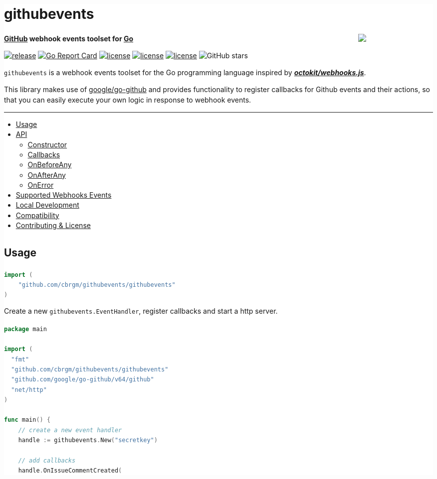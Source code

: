 # githubevents

<img src=".img/gopher.png" width="150px" align="right" />

**[GitHub](https://github.com/) webhook events toolset for [Go](https://go.dev/)**

[![release](https://img.shields.io/github/release-pre/cbrgm/githubevents.svg)](https://github.com/cbrgm/githubevents/releases)
[![Go Report Card](https://goreportcard.com/badge/github.com/cbrgm/githubevents)](https://goreportcard.com/report/github.com/cbrgm/githubevents)
[![license](https://img.shields.io/badge/Coverage-88.3%25-green.svg)](https://pkg.go.dev/github.com/cbrgm/githubevents/githubevents)
[![license](https://img.shields.io/badge/Docs-pkg.go.dev-blue.svg)](https://pkg.go.dev/github.com/cbrgm/githubevents/githubevents)
[![license](https://img.shields.io/badge/License-MIT-blue.svg)](https://github.com/cbrgm/githubevents/blob/master/LICENSE)
![GitHub stars](https://img.shields.io/github/stars/cbrgm/githubevents.svg?label=github%20stars)

`githubevents` is a webhook events toolset for the Go programming language inspired by ***[octokit/webhooks.js](https://github.com/octokit/webhooks.js)***.

This library makes use of [google/go-github](https://github.com/google/go-github) and provides functionality to register callbacks for Github events and their actions, so that you can easily execute your own logic in response to webhook events.

---

* [Usage](#usage)
* [API](#api)
  + [Constructor](#constructor)
  + [Callbacks](#callbacks)
  + [OnBeforeAny](#onbeforeany)
  + [OnAfterAny](#onafterany)
  + [OnError](#onerror)
* [Supported Webhooks Events](#supported-webhooks-events)
* [Local Development](#local-development)
* [Compatibility](#compatibility)
* [Contributing & License](#contributing---license)

## Usage

```go
import (
    "github.com/cbrgm/githubevents/githubevents"
)
```

Create a new `githubevents.EventHandler`, register callbacks and start a http server.

```go
package main

import (
  "fmt"
  "github.com/cbrgm/githubevents/githubevents"
  "github.com/google/go-github/v64/github"
  "net/http"
)

func main() {
    // create a new event handler
    handle := githubevents.New("secretkey")

    // add callbacks
    handle.OnIssueCommentCreated(
```